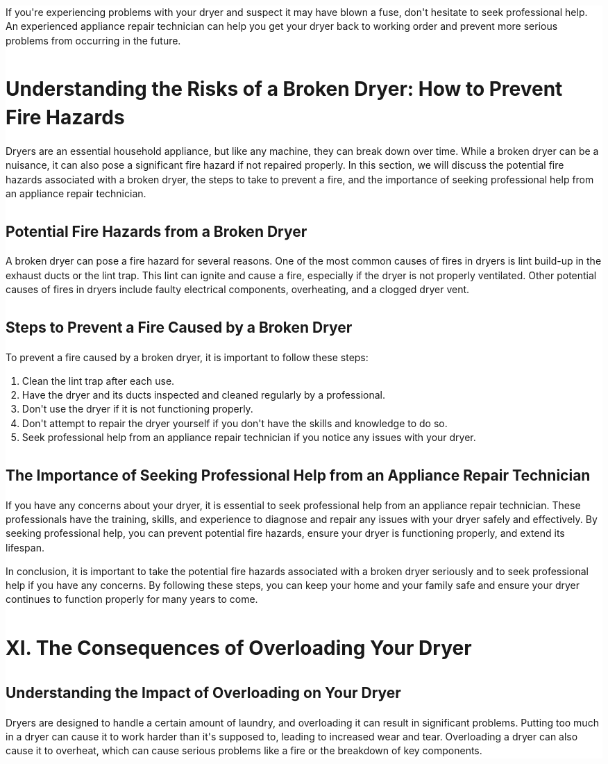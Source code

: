 If you're experiencing problems with your dryer and suspect it may have blown a fuse, don't hesitate to seek professional help. An experienced appliance repair technician can help you get your dryer back to working order and prevent more serious problems from occurring in the future.

# Understanding the Risks of a Broken Dryer: How to Prevent Fire Hazards

Dryers are an essential household appliance, but like any machine, they can break down over time. While a broken dryer can be a nuisance, it can also pose a significant fire hazard if not repaired properly. In this section, we will discuss the potential fire hazards associated with a broken dryer, the steps to take to prevent a fire, and the importance of seeking professional help from an appliance repair technician.

## Potential Fire Hazards from a Broken Dryer

A broken dryer can pose a fire hazard for several reasons. One of the most common causes of fires in dryers is lint build-up in the exhaust ducts or the lint trap. This lint can ignite and cause a fire, especially if the dryer is not properly ventilated. Other potential causes of fires in dryers include faulty electrical components, overheating, and a clogged dryer vent.

## Steps to Prevent a Fire Caused by a Broken Dryer

To prevent a fire caused by a broken dryer, it is important to follow these steps:

1. Clean the lint trap after each use.
2. Have the dryer and its ducts inspected and cleaned regularly by a professional.
3. Don't use the dryer if it is not functioning properly.
4. Don't attempt to repair the dryer yourself if you don't have the skills and knowledge to do so.
5. Seek professional help from an appliance repair technician if you notice any issues with your dryer.

## The Importance of Seeking Professional Help from an Appliance Repair Technician

If you have any concerns about your dryer, it is essential to seek professional help from an appliance repair technician. These professionals have the training, skills, and experience to diagnose and repair any issues with your dryer safely and effectively. By seeking professional help, you can prevent potential fire hazards, ensure your dryer is functioning properly, and extend its lifespan.

In conclusion, it is important to take the potential fire hazards associated with a broken dryer seriously and to seek professional help if you have any concerns. By following these steps, you can keep your home and your family safe and ensure your dryer continues to function properly for many years to come.

# XI. The Consequences of Overloading Your Dryer 

## Understanding the Impact of Overloading on Your Dryer

Dryers are designed to handle a certain amount of laundry, and overloading it can result in significant problems. Putting too much in a dryer can cause it to work harder than it's supposed to, leading to increased wear and tear. Overloading a dryer can also cause it to overheat, which can cause serious problems like a fire or the breakdown of key components. 
